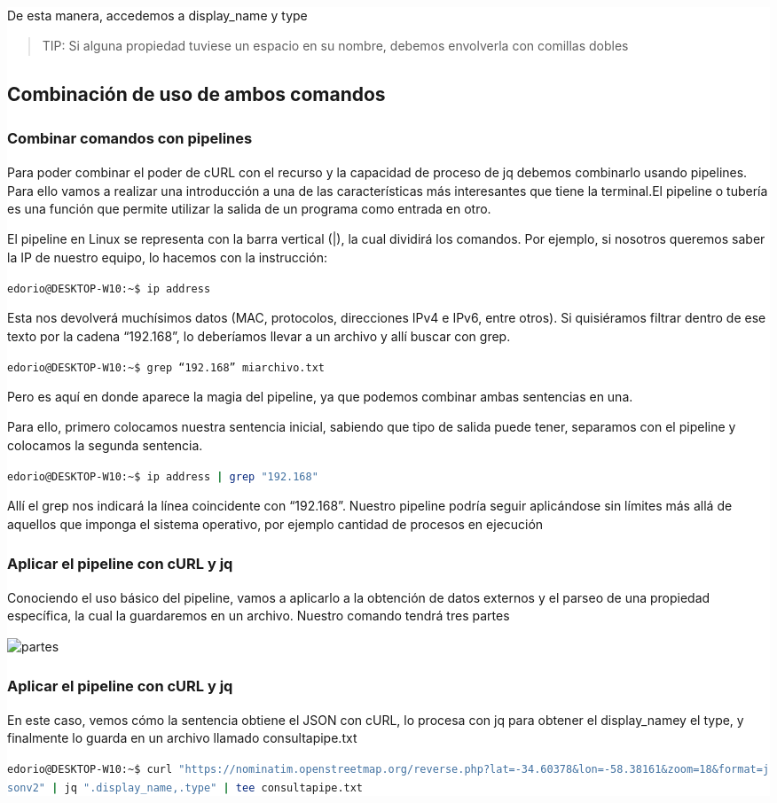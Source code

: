 De esta manera, accedemos a display_name y type

> TIP: Si alguna propiedad tuviese un espacio en su nombre, debemos envolverla con comillas dobles

## Combinación de uso de ambos comandos <a id='c4b8'></a>

### Combinar comandos con pipelines

Para poder combinar el poder de cURL con el recurso y la capacidad de proceso de jq debemos combinarlo usando pipelines. Para ello vamos a realizar una introducción a una de las características más interesantes que tiene la terminal.El pipeline o tubería es una función que permite utilizar la salida de un programa como entrada en otro.

El pipeline en Linux se representa con la barra vertical (|), la cual dividirá los comandos. Por ejemplo, si nosotros queremos saber la IP de nuestro equipo, lo hacemos con la instrucción:

```bash
edorio@DESKTOP-W10:~$ ip address
```

Esta nos devolverá muchísimos datos (MAC, protocolos, direcciones IPv4 e IPv6, entre otros). Si quisiéramos filtrar dentro de ese texto por la cadena “192.168”, lo deberíamos llevar a un archivo y allí buscar con grep.

```bash
edorio@DESKTOP-W10:~$ grep “192.168” miarchivo.txt
```

Pero es aquí en donde aparece la magia del pipeline, ya que podemos combinar ambas sentencias en una.

Para ello, primero colocamos nuestra sentencia inicial, sabiendo que tipo de salida puede tener, separamos con el pipeline y colocamos la segunda sentencia.

```bash
edorio@DESKTOP-W10:~$ ip address | grep "192.168"
```

Allí el grep nos indicará la línea coincidente con “192.168”. Nuestro pipeline podría seguir aplicándose sin límites más allá de aquellos que imponga el sistema operativo, por ejemplo cantidad de procesos en ejecución

### Aplicar el pipeline con cURL y jq

Conociendo el uso básico del pipeline, vamos a aplicarlo a la obtención de datos externos y el parseo de una propiedad específica, la cual la guardaremos en un archivo. Nuestro comando tendrá tres partes

![partes](./img/c4b8.png)

### Aplicar el pipeline con cURL y jq

En este caso, vemos cómo la sentencia obtiene el JSON con cURL, lo procesa con jq para obtener el display_namey el type, y finalmente lo guarda en un archivo llamado consultapipe.txt

```bash
edorio@DESKTOP-W10:~$ curl "https://nominatim.openstreetmap.org/reverse.php?lat=-34.60378&lon=-58.38161&zoom=18&format=jsonv2" | jq ".display_name,.type" | tee consultapipe.txt
```
